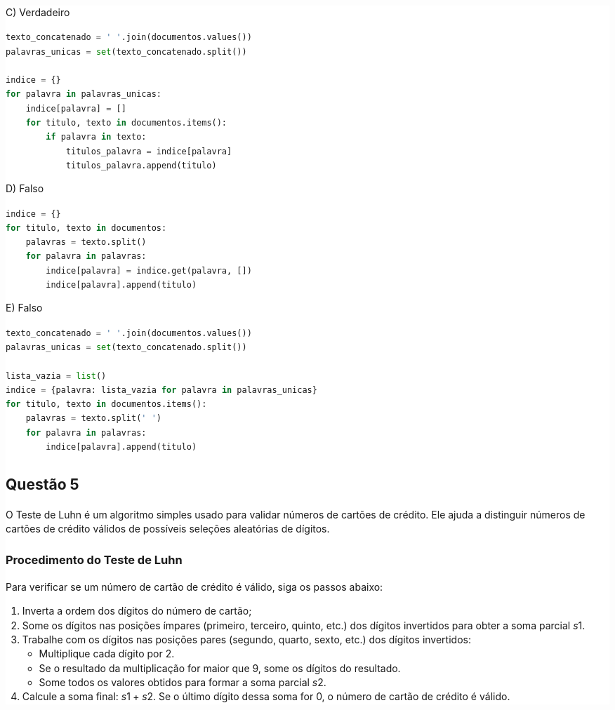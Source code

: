 C) Verdadeiro
```python
texto_concatenado = ' '.join(documentos.values())
palavras_unicas = set(texto_concatenado.split())

indice = {}
for palavra in palavras_unicas:
    indice[palavra] = []
    for titulo, texto in documentos.items():
        if palavra in texto:
            titulos_palavra = indice[palavra]
            titulos_palavra.append(titulo)
```

D) Falso
```python
indice = {}
for titulo, texto in documentos:
    palavras = texto.split()
    for palavra in palavras:
        indice[palavra] = indice.get(palavra, [])
        indice[palavra].append(titulo)
```

E) Falso
```python
texto_concatenado = ' '.join(documentos.values())
palavras_unicas = set(texto_concatenado.split())

lista_vazia = list()
indice = {palavra: lista_vazia for palavra in palavras_unicas}
for titulo, texto in documentos.items():
    palavras = texto.split(' ')
    for palavra in palavras:
        indice[palavra].append(titulo)
```

## Questão 5

O Teste de Luhn é um algoritmo simples usado para validar números de cartões de crédito.
Ele ajuda a distinguir números de cartões de crédito válidos de possíveis seleções aleatórias de dígitos.

### Procedimento do Teste de Luhn

Para verificar se um número de cartão de crédito é válido, siga os passos abaixo:

1. Inverta a ordem dos dígitos do número de cartão;
2. Some os dígitos nas posições ímpares (primeiro, terceiro, quinto, etc.) dos dígitos invertidos para obter a soma parcial $s1$.
3. Trabalhe com os dígitos nas posições pares (segundo, quarto, sexto, etc.) dos dígitos invertidos:
	* Multiplique cada dígito por $2$.
	* Se o resultado da multiplicação for maior que $9$, some os dígitos do resultado.
    * Some todos os valores obtidos para formar a soma parcial $s2$.
4. Calcule a soma final: $s1+s2$. Se o último dígito dessa soma for 0, o número de cartão de crédito é válido.
